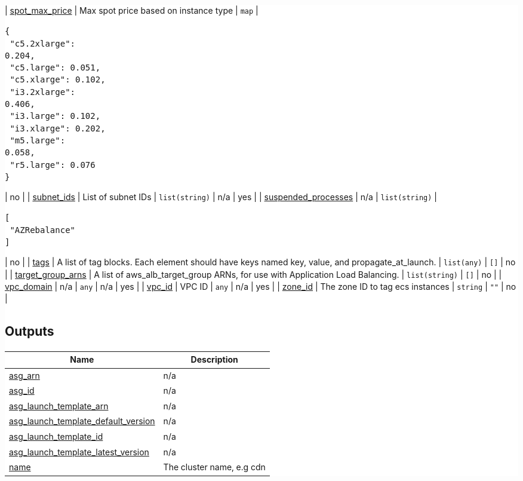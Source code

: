 | <a name="input_spot_max_price"></a> [spot\_max\_price](#input\_spot\_max\_price) | Max spot price based on instance type | `map` | <pre>{<br>  "c5.2xlarge": 0.204,<br>  "c5.large": 0.051,<br>  "c5.xlarge": 0.102,<br>  "i3.2xlarge": 0.406,<br>  "i3.large": 0.102,<br>  "i3.xlarge": 0.202,<br>  "m5.large": 0.058,<br>  "r5.large": 0.076<br>}</pre> | no |
| <a name="input_subnet_ids"></a> [subnet\_ids](#input\_subnet\_ids) | List of subnet IDs | `list(string)` | n/a | yes |
| <a name="input_suspended_processes"></a> [suspended\_processes](#input\_suspended\_processes) | n/a | `list(string)` | <pre>[<br>  "AZRebalance"<br>]</pre> | no |
| <a name="input_tags"></a> [tags](#input\_tags) | A list of tag blocks. Each element should have keys named key, value, and propagate\_at\_launch. | `list(any)` | `[]` | no |
| <a name="input_target_group_arns"></a> [target\_group\_arns](#input\_target\_group\_arns) | A list of aws\_alb\_target\_group ARNs, for use with Application Load Balancing. | `list(string)` | `[]` | no |
| <a name="input_vpc_domain"></a> [vpc\_domain](#input\_vpc\_domain) | n/a | `any` | n/a | yes |
| <a name="input_vpc_id"></a> [vpc\_id](#input\_vpc\_id) | VPC ID | `any` | n/a | yes |
| <a name="input_zone_id"></a> [zone\_id](#input\_zone\_id) | The zone ID to tag ecs instances | `string` | `""` | no |

## Outputs

| Name | Description |
|------|-------------|
| <a name="output_asg_arn"></a> [asg\_arn](#output\_asg\_arn) | n/a |
| <a name="output_asg_id"></a> [asg\_id](#output\_asg\_id) | n/a |
| <a name="output_asg_launch_template_arn"></a> [asg\_launch\_template\_arn](#output\_asg\_launch\_template\_arn) | n/a |
| <a name="output_asg_launch_template_default_version"></a> [asg\_launch\_template\_default\_version](#output\_asg\_launch\_template\_default\_version) | n/a |
| <a name="output_asg_launch_template_id"></a> [asg\_launch\_template\_id](#output\_asg\_launch\_template\_id) | n/a |
| <a name="output_asg_launch_template_latest_version"></a> [asg\_launch\_template\_latest\_version](#output\_asg\_launch\_template\_latest\_version) | n/a |
| <a name="output_name"></a> [name](#output\_name) | The cluster name, e.g cdn |

